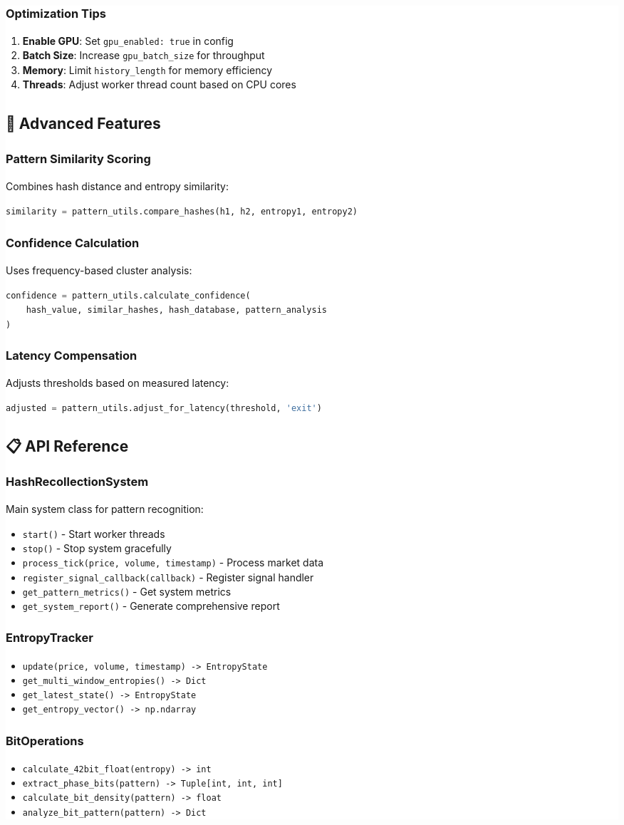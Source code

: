 ### Optimization Tips
1. **Enable GPU**: Set `gpu_enabled: true` in config
2. **Batch Size**: Increase `gpu_batch_size` for throughput
3. **Memory**: Limit `history_length` for memory efficiency
4. **Threads**: Adjust worker thread count based on CPU cores

## 🔮 Advanced Features

### Pattern Similarity Scoring
Combines hash distance and entropy similarity:
```python
similarity = pattern_utils.compare_hashes(h1, h2, entropy1, entropy2)
```

### Confidence Calculation
Uses frequency-based cluster analysis:
```python
confidence = pattern_utils.calculate_confidence(
    hash_value, similar_hashes, hash_database, pattern_analysis
)
```

### Latency Compensation
Adjusts thresholds based on measured latency:
```python
adjusted = pattern_utils.adjust_for_latency(threshold, 'exit')
```

## 📋 API Reference

### HashRecollectionSystem

Main system class for pattern recognition:

- `start()` - Start worker threads
- `stop()` - Stop system gracefully  
- `process_tick(price, volume, timestamp)` - Process market data
- `register_signal_callback(callback)` - Register signal handler
- `get_pattern_metrics()` - Get system metrics
- `get_system_report()` - Generate comprehensive report

### EntropyTracker

- `update(price, volume, timestamp) -> EntropyState`
- `get_multi_window_entropies() -> Dict`
- `get_latest_state() -> EntropyState`
- `get_entropy_vector() -> np.ndarray`

### BitOperations

- `calculate_42bit_float(entropy) -> int`
- `extract_phase_bits(pattern) -> Tuple[int, int, int]`
- `calculate_bit_density(pattern) -> float`
- `analyze_bit_pattern(pattern) -> Dict`
